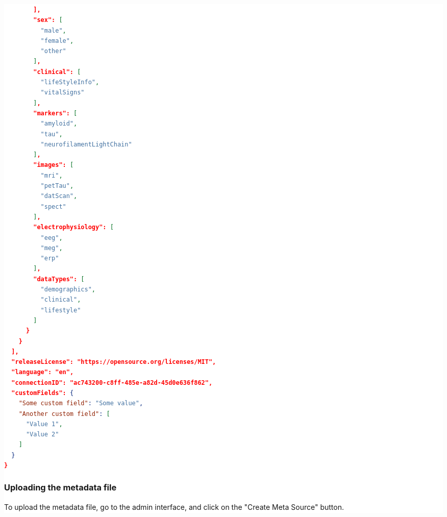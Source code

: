 ```json
        ],
        "sex": [
          "male",
          "female",
          "other"
        ],
        "clinical": [
          "lifeStyleInfo",
          "vitalSigns"
        ],
        "markers": [
          "amyloid",
          "tau",
          "neurofilamentLightChain"
        ],
        "images": [
          "mri",
          "petTau",
          "datScan",
          "spect"
        ],
        "electrophysiology": [
          "eeg",
          "meg",
          "erp"
        ],
        "dataTypes": [
          "demographics",
          "clinical",
          "lifestyle"
        ]
      }
    }
  ],
  "releaseLicense": "https://opensource.org/licenses/MIT",
  "language": "en",
  "connectionID": "ac743200-c8ff-485e-a82d-45d0e636f862",
  "customFields": {
    "Some custom field": "Some value",
    "Another custom field": [
      "Value 1",
      "Value 2"
    ]
  }
}
```

### Uploading the metadata file

To upload the metadata file, go to the admin interface, and click on the "Create Meta Source" button.
